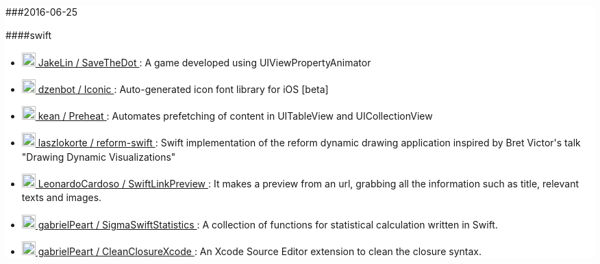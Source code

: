 ###2016-06-25

####swift
* <img src='https://avatars2.githubusercontent.com/u/573856?v=3&s=40' height='20' width='20'>[
      JakeLin
      /
      SaveTheDot
](https://github.com/JakeLin/SaveTheDot): 
      A game developed using UIViewPropertyAnimator
    
* <img src='https://avatars2.githubusercontent.com/u/590579?v=3&s=40' height='20' width='20'>[
      dzenbot
      /
      Iconic
](https://github.com/dzenbot/Iconic): 
      Auto-generated icon font library for iOS [beta]
    
* <img src='https://avatars2.githubusercontent.com/u/1567433?v=3&s=40' height='20' width='20'>[
      kean
      /
      Preheat
](https://github.com/kean/Preheat): 
      Automates prefetching of content in UITableView and UICollectionView
    
* <img src='https://avatars3.githubusercontent.com/u/26493?v=3&s=40' height='20' width='20'>[
      laszlokorte
      /
      reform-swift
](https://github.com/laszlokorte/reform-swift): 
      Swift implementation of the reform dynamic drawing application inspired by Bret Victor's talk "Drawing Dynamic Visualizations"
    
* <img src='https://avatars3.githubusercontent.com/u/1775157?v=3&s=40' height='20' width='20'>[
      LeonardoCardoso
      /
      SwiftLinkPreview
](https://github.com/LeonardoCardoso/SwiftLinkPreview): 
      It makes a preview from an url, grabbing all the information such as title, relevant texts and images.
    
* <img src='https://avatars0.githubusercontent.com/u/880411?v=3&s=40' height='20' width='20'>[
      gabrielPeart
      /
      SigmaSwiftStatistics
](https://github.com/gabrielPeart/SigmaSwiftStatistics): 
      A collection of functions for statistical calculation written in Swift.
    
* <img src='https://avatars1.githubusercontent.com/u/3658887?v=3&s=40' height='20' width='20'>[
      gabrielPeart
      /
      CleanClosureXcode
](https://github.com/gabrielPeart/CleanClosureXcode): 
      An Xcode Source Editor extension to clean the closure syntax.
    